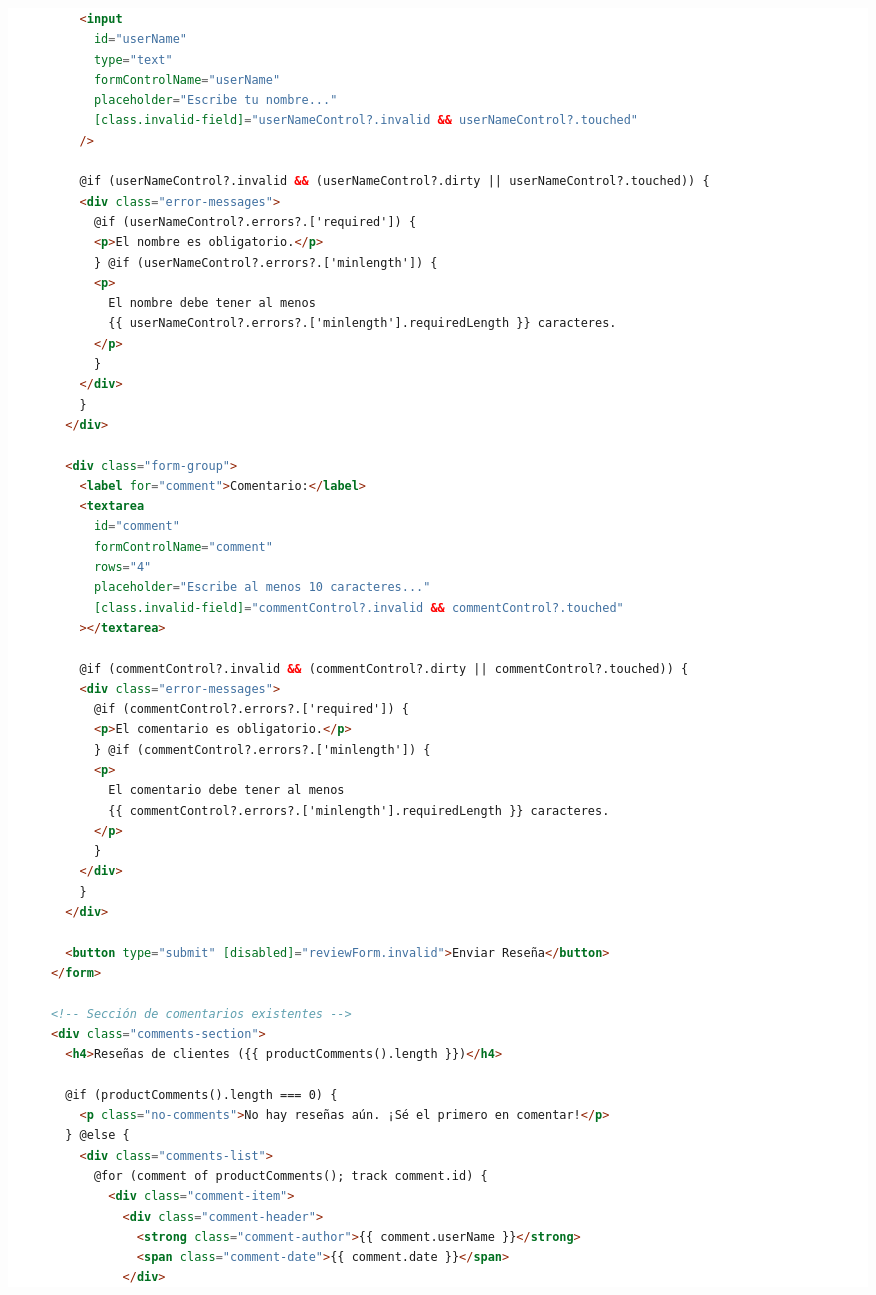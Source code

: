 ```html
          <input
            id="userName"
            type="text"
            formControlName="userName"
            placeholder="Escribe tu nombre..."
            [class.invalid-field]="userNameControl?.invalid && userNameControl?.touched"
          />

          @if (userNameControl?.invalid && (userNameControl?.dirty || userNameControl?.touched)) {
          <div class="error-messages">
            @if (userNameControl?.errors?.['required']) {
            <p>El nombre es obligatorio.</p>
            } @if (userNameControl?.errors?.['minlength']) {
            <p>
              El nombre debe tener al menos
              {{ userNameControl?.errors?.['minlength'].requiredLength }} caracteres.
            </p>
            }
          </div>
          }
        </div>

        <div class="form-group">
          <label for="comment">Comentario:</label>
          <textarea
            id="comment"
            formControlName="comment"
            rows="4"
            placeholder="Escribe al menos 10 caracteres..."
            [class.invalid-field]="commentControl?.invalid && commentControl?.touched"
          ></textarea>

          @if (commentControl?.invalid && (commentControl?.dirty || commentControl?.touched)) {
          <div class="error-messages">
            @if (commentControl?.errors?.['required']) {
            <p>El comentario es obligatorio.</p>
            } @if (commentControl?.errors?.['minlength']) {
            <p>
              El comentario debe tener al menos
              {{ commentControl?.errors?.['minlength'].requiredLength }} caracteres.
            </p>
            }
          </div>
          }
        </div>

        <button type="submit" [disabled]="reviewForm.invalid">Enviar Reseña</button>
      </form>

      <!-- Sección de comentarios existentes -->
      <div class="comments-section">
        <h4>Reseñas de clientes ({{ productComments().length }})</h4>
        
        @if (productComments().length === 0) {
          <p class="no-comments">No hay reseñas aún. ¡Sé el primero en comentar!</p>
        } @else {
          <div class="comments-list">
            @for (comment of productComments(); track comment.id) {
              <div class="comment-item">
                <div class="comment-header">
                  <strong class="comment-author">{{ comment.userName }}</strong>
                  <span class="comment-date">{{ comment.date }}</span>
                </div>
```